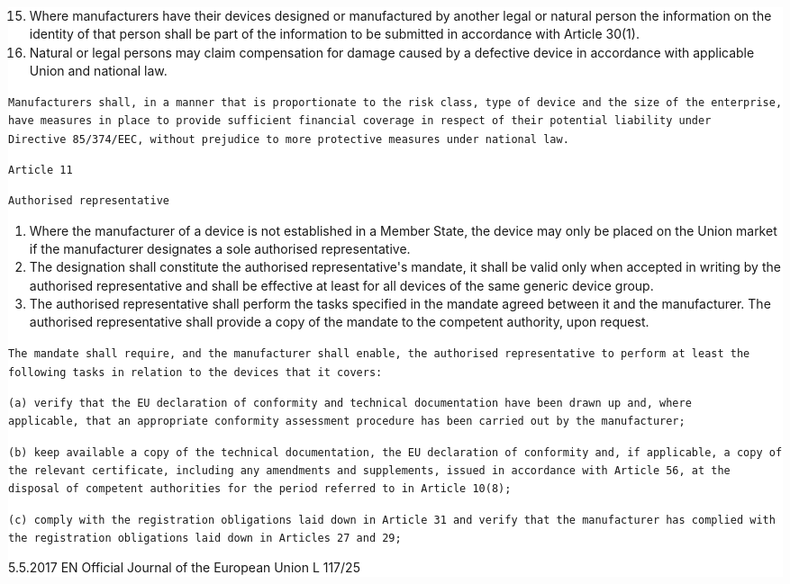 ```
```
15. Where manufacturers have their devices designed or manufactured by another legal or natural person the
information on the identity of that person shall be part of the information to be submitted in accordance with
Article 30(1).
16. Natural or legal persons may claim compensation for damage caused by a defective device in accordance with
applicable Union and national law.

```
Manufacturers shall, in a manner that is proportionate to the risk class, type of device and the size of the enterprise,
have measures in place to provide sufficient financial coverage in respect of their potential liability under
Directive 85/374/EEC, without prejudice to more protective measures under national law.
```
```
Article 11
```
```
Authorised representative
```
1. Where the manufacturer of a device is not established in a Member State, the device may only be placed on the
Union market if the manufacturer designates a sole authorised representative.
2. The designation shall constitute the authorised representative's mandate, it shall be valid only when accepted in
writing by the authorised representative and shall be effective at least for all devices of the same generic device group.
3. The authorised representative shall perform the tasks specified in the mandate agreed between it and the
manufacturer. The authorised representative shall provide a copy of the mandate to the competent authority, upon
request.

```
The mandate shall require, and the manufacturer shall enable, the authorised representative to perform at least the
following tasks in relation to the devices that it covers:
```
```
(a) verify that the EU declaration of conformity and technical documentation have been drawn up and, where
applicable, that an appropriate conformity assessment procedure has been carried out by the manufacturer;
```
```
(b) keep available a copy of the technical documentation, the EU declaration of conformity and, if applicable, a copy of
the relevant certificate, including any amendments and supplements, issued in accordance with Article 56, at the
disposal of competent authorities for the period referred to in Article 10(8);
```
```
(c) comply with the registration obligations laid down in Article 31 and verify that the manufacturer has complied with
the registration obligations laid down in Articles 27 and 29;
```
5.5.2017 EN Official Journal of the European Union L 117/25
